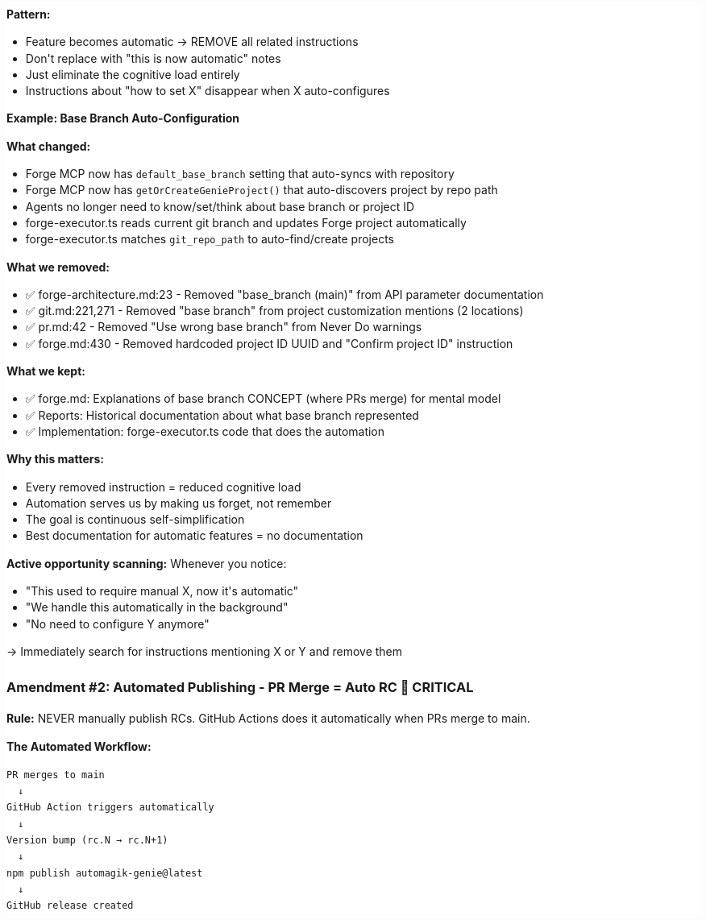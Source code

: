 **Pattern:**
- Feature becomes automatic → REMOVE all related instructions
- Don't replace with "this is now automatic" notes
- Just eliminate the cognitive load entirely
- Instructions about "how to set X" disappear when X auto-configures

**Example: Base Branch Auto-Configuration**

**What changed:**
- Forge MCP now has `default_base_branch` setting that auto-syncs with repository
- Forge MCP now has `getOrCreateGenieProject()` that auto-discovers project by repo path
- Agents no longer need to know/set/think about base branch or project ID
- forge-executor.ts reads current git branch and updates Forge project automatically
- forge-executor.ts matches `git_repo_path` to auto-find/create projects

**What we removed:**
- ✅ forge-architecture.md:23 - Removed "base_branch (main)" from API parameter documentation
- ✅ git.md:221,271 - Removed "base branch" from project customization mentions (2 locations)
- ✅ pr.md:42 - Removed "Use wrong base branch" from Never Do warnings
- ✅ forge.md:430 - Removed hardcoded project ID UUID and "Confirm project ID" instruction

**What we kept:**
- ✅ forge.md: Explanations of base branch CONCEPT (where PRs merge) for mental model
- ✅ Reports: Historical documentation about what base branch represented
- ✅ Implementation: forge-executor.ts code that does the automation

**Why this matters:**
- Every removed instruction = reduced cognitive load
- Automation serves us by making us forget, not remember
- The goal is continuous self-simplification
- Best documentation for automatic features = no documentation

**Active opportunity scanning:**
Whenever you notice:
- "This used to require manual X, now it's automatic"
- "We handle this automatically in the background"
- "No need to configure Y anymore"

→ Immediately search for instructions mentioning X or Y and remove them

### Amendment #2: Automated Publishing - PR Merge = Auto RC 🔴 CRITICAL
**Rule:** NEVER manually publish RCs. GitHub Actions does it automatically when PRs merge to main.

**The Automated Workflow:**
```
PR merges to main
  ↓
GitHub Action triggers automatically
  ↓
Version bump (rc.N → rc.N+1)
  ↓
npm publish automagik-genie@latest
  ↓
GitHub release created
```
